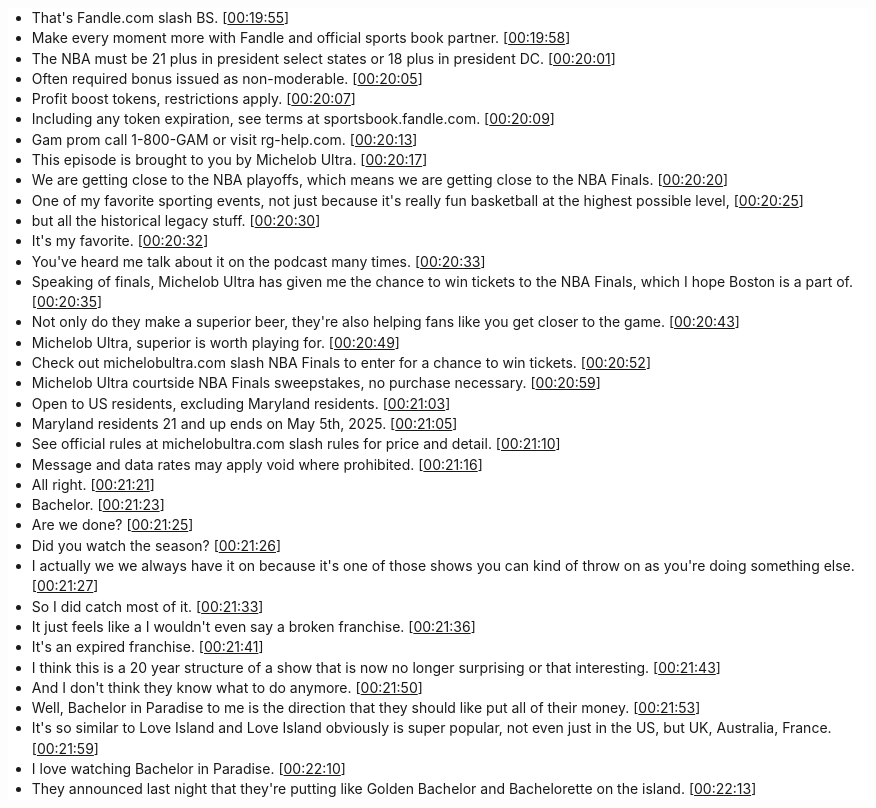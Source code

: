 *  That's Fandle.com slash BS. [[00:19:55](https://www.youtube.com/watch?v=xKl8SvvlHvs&t=1195.0s)]
*  Make every moment more with Fandle and official sports book partner. [[00:19:58](https://www.youtube.com/watch?v=xKl8SvvlHvs&t=1198.0s)]
*  The NBA must be 21 plus in president select states or 18 plus in president DC. [[00:20:01](https://www.youtube.com/watch?v=xKl8SvvlHvs&t=1201.0s)]
*  Often required bonus issued as non-moderable. [[00:20:05](https://www.youtube.com/watch?v=xKl8SvvlHvs&t=1205.0s)]
*  Profit boost tokens, restrictions apply. [[00:20:07](https://www.youtube.com/watch?v=xKl8SvvlHvs&t=1207.0s)]
*  Including any token expiration, see terms at sportsbook.fandle.com. [[00:20:09](https://www.youtube.com/watch?v=xKl8SvvlHvs&t=1209.0s)]
*  Gam prom call 1-800-GAM or visit rg-help.com. [[00:20:13](https://www.youtube.com/watch?v=xKl8SvvlHvs&t=1213.0s)]
*  This episode is brought to you by Michelob Ultra. [[00:20:17](https://www.youtube.com/watch?v=xKl8SvvlHvs&t=1217.0s)]
*  We are getting close to the NBA playoffs, which means we are getting close to the NBA Finals. [[00:20:20](https://www.youtube.com/watch?v=xKl8SvvlHvs&t=1220.0s)]
*  One of my favorite sporting events, not just because it's really fun basketball at the highest possible level, [[00:20:25](https://www.youtube.com/watch?v=xKl8SvvlHvs&t=1225.0s)]
*  but all the historical legacy stuff. [[00:20:30](https://www.youtube.com/watch?v=xKl8SvvlHvs&t=1230.0s)]
*  It's my favorite. [[00:20:32](https://www.youtube.com/watch?v=xKl8SvvlHvs&t=1232.0s)]
*  You've heard me talk about it on the podcast many times. [[00:20:33](https://www.youtube.com/watch?v=xKl8SvvlHvs&t=1233.0s)]
*  Speaking of finals, Michelob Ultra has given me the chance to win tickets to the NBA Finals, which I hope Boston is a part of. [[00:20:35](https://www.youtube.com/watch?v=xKl8SvvlHvs&t=1235.0s)]
*  Not only do they make a superior beer, they're also helping fans like you get closer to the game. [[00:20:43](https://www.youtube.com/watch?v=xKl8SvvlHvs&t=1243.0s)]
*  Michelob Ultra, superior is worth playing for. [[00:20:49](https://www.youtube.com/watch?v=xKl8SvvlHvs&t=1249.0s)]
*  Check out michelobultra.com slash NBA Finals to enter for a chance to win tickets. [[00:20:52](https://www.youtube.com/watch?v=xKl8SvvlHvs&t=1252.0s)]
*  Michelob Ultra courtside NBA Finals sweepstakes, no purchase necessary. [[00:20:59](https://www.youtube.com/watch?v=xKl8SvvlHvs&t=1259.0s)]
*  Open to US residents, excluding Maryland residents. [[00:21:03](https://www.youtube.com/watch?v=xKl8SvvlHvs&t=1263.0s)]
*  Maryland residents 21 and up ends on May 5th, 2025. [[00:21:05](https://www.youtube.com/watch?v=xKl8SvvlHvs&t=1265.0s)]
*  See official rules at michelobultra.com slash rules for price and detail. [[00:21:10](https://www.youtube.com/watch?v=xKl8SvvlHvs&t=1270.0s)]
*  Message and data rates may apply void where prohibited. [[00:21:16](https://www.youtube.com/watch?v=xKl8SvvlHvs&t=1276.0s)]
*  All right. [[00:21:21](https://www.youtube.com/watch?v=xKl8SvvlHvs&t=1281.0s)]
*  Bachelor. [[00:21:23](https://www.youtube.com/watch?v=xKl8SvvlHvs&t=1283.0s)]
*  Are we done? [[00:21:25](https://www.youtube.com/watch?v=xKl8SvvlHvs&t=1285.0s)]
*  Did you watch the season? [[00:21:26](https://www.youtube.com/watch?v=xKl8SvvlHvs&t=1286.0s)]
*  I actually we we always have it on because it's one of those shows you can kind of throw on as you're doing something else. [[00:21:27](https://www.youtube.com/watch?v=xKl8SvvlHvs&t=1287.0s)]
*  So I did catch most of it. [[00:21:33](https://www.youtube.com/watch?v=xKl8SvvlHvs&t=1293.0s)]
*  It just feels like a I wouldn't even say a broken franchise. [[00:21:36](https://www.youtube.com/watch?v=xKl8SvvlHvs&t=1296.0s)]
*  It's an expired franchise. [[00:21:41](https://www.youtube.com/watch?v=xKl8SvvlHvs&t=1301.0s)]
*  I think this is a 20 year structure of a show that is now no longer surprising or that interesting. [[00:21:43](https://www.youtube.com/watch?v=xKl8SvvlHvs&t=1303.0s)]
*  And I don't think they know what to do anymore. [[00:21:50](https://www.youtube.com/watch?v=xKl8SvvlHvs&t=1310.0s)]
*  Well, Bachelor in Paradise to me is the direction that they should like put all of their money. [[00:21:53](https://www.youtube.com/watch?v=xKl8SvvlHvs&t=1313.0s)]
*  It's so similar to Love Island and Love Island obviously is super popular, not even just in the US, but UK, Australia, France. [[00:21:59](https://www.youtube.com/watch?v=xKl8SvvlHvs&t=1319.0s)]
*  I love watching Bachelor in Paradise. [[00:22:10](https://www.youtube.com/watch?v=xKl8SvvlHvs&t=1330.0s)]
*  They announced last night that they're putting like Golden Bachelor and Bachelorette on the island. [[00:22:13](https://www.youtube.com/watch?v=xKl8SvvlHvs&t=1333.0s)]